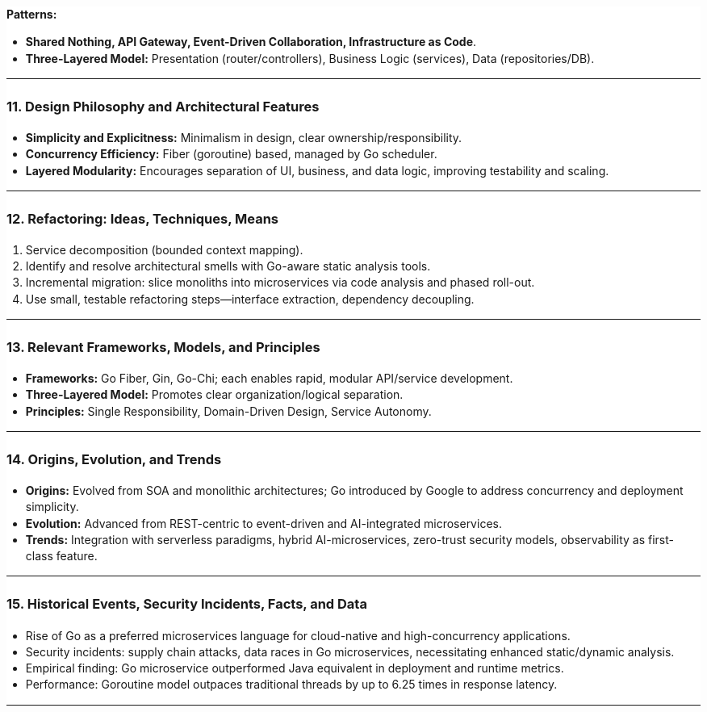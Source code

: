 **Patterns:**
- **Shared Nothing, API Gateway, Event-Driven Collaboration, Infrastructure as Code**.
- **Three-Layered Model:** Presentation (router/controllers), Business Logic (services), Data (repositories/DB).

---

### 11. Design Philosophy and Architectural Features

- **Simplicity and Explicitness:** Minimalism in design, clear ownership/responsibility.
- **Concurrency Efficiency:** Fiber (goroutine) based, managed by Go scheduler.
- **Layered Modularity:** Encourages separation of UI, business, and data logic, improving testability and scaling.

---

### 12. Refactoring: Ideas, Techniques, Means

1. Service decomposition (bounded context mapping).
2. Identify and resolve architectural smells with Go-aware static analysis tools.
3. Incremental migration: slice monoliths into microservices via code analysis and phased roll-out.
4. Use small, testable refactoring steps—interface extraction, dependency decoupling.

---

### 13. Relevant Frameworks, Models, and Principles

- **Frameworks:** Go Fiber, Gin, Go-Chi; each enables rapid, modular API/service development.
- **Three-Layered Model:** Promotes clear organization/logical separation.
- **Principles:** Single Responsibility, Domain-Driven Design, Service Autonomy.

---

### 14. Origins, Evolution, and Trends

- **Origins:** Evolved from SOA and monolithic architectures; Go introduced by Google to address concurrency and deployment simplicity.
- **Evolution:** Advanced from REST-centric to event-driven and AI-integrated microservices.
- **Trends:** Integration with serverless paradigms, hybrid AI-microservices, zero-trust security models, observability as first-class feature.

---

### 15. Historical Events, Security Incidents, Facts, and Data

- Rise of Go as a preferred microservices language for cloud-native and high-concurrency applications.
- Security incidents: supply chain attacks, data races in Go microservices, necessitating enhanced static/dynamic analysis.
- Empirical finding: Go microservice outperformed Java equivalent in deployment and runtime metrics.
- Performance: Goroutine model outpaces traditional threads by up to 6.25 times in response latency.

---